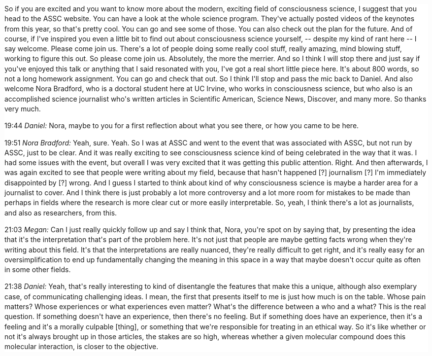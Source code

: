 So if you are excited and you want to know more about the modern, exciting field of consciousness science, I suggest that you head to the ASSC website.
You can have a look at the whole science program.
They've actually posted videos of the keynotes from this year, so that's pretty cool.
You can go and see some of those.
You can also check out the plan for the future.
And of course, if I've inspired you even a little bit to find out about consciousness science yourself, -- despite my kind of rant here -- I say welcome.
Please come join us.
There's a lot of people doing some really cool stuff, really amazing, mind blowing stuff, working to figure this out.
So please come join us.
Absolutely, the more the merrier.
And so I think I will stop there and just say if you've enjoyed this talk or anything that I said resonated with you, I've got a real short little piece here.
It's about 800 words, so not a long homework assignment.
You can go and check that out.
So I think I'll stop and pass the mic back to Daniel.
And also welcome Nora Bradford, who is a doctoral student here at UC Irvine, who works in consciousness science, but who also is an accomplished science journalist who's written articles in Scientific American, Science News, Discover, and many more.
So thanks very much.

19:44 _Daniel:_
Nora, maybe to you for a first reflection about what you see there, or how you came to be here.

19:51 _Nora Bradford:_
Yeah, sure.
Yeah.
So I was at ASSC and went to the event that was associated with ASSC, but not run by ASSC, just to be clear.
And it was really exciting to see consciousness science kind of being celebrated in the way that it was.
I had some issues with the event, but overall I was very excited that it was getting this public attention.
Right.
And then afterwards, I was again excited to see that people were writing about my field, because that hasn't happened [?] journalism [?] I'm immediately disappointed by [?] wrong.
And I guess I started to think about kind of why consciousness science is maybe a harder area for a journalist to cover.
And I think there is just probably a lot more controversy and a lot more room for mistakes to be made than perhaps in fields where the research is more clear cut or more easily interpretable.
So, yeah, I think there's a lot as journalists, and also as researchers, from this.

21:03 _Megan:_
Can I just really quickly follow up and say I think that, Nora, you're spot on by saying that, by presenting the idea that it's the interpretation that's part of the problem here.
It's not just that people are maybe getting facts wrong when they're writing about this field.
It's that the interpretations are really nuanced, they're really difficult to get right, and it's really easy for an oversimplification to end up fundamentally changing the meaning in this space in a way that maybe doesn't occur quite as often in some other fields.

21:38 _Daniel:_
Yeah, that's really interesting to kind of disentangle the features that make this a unique, although also exemplary case, of communicating challenging ideas.
I mean, the first that presents itself to me is just how much is on the table.
Whose pain matters?
Whose experiences or what experiences even matter?
What's the difference between a who and a what?
This is the real question.
If something doesn't have an experience, then there's no feeling.
But if something does have an experience, then it's a feeling and it's a morally culpable [thing], or something that we're responsible for treating in an ethical way.
So it's like whether or not it's always brought up in those articles, the stakes are so high, whereas whether a given molecular compound does this molecular interaction, is closer to the objective.